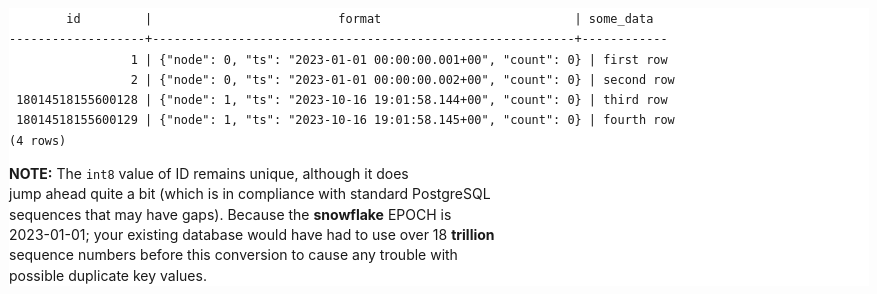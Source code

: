 ```  
        id         |                          format                           | some_data    
-------------------+-----------------------------------------------------------+------------  
                 1 | {"node": 0, "ts": "2023-01-01 00:00:00.001+00", "count": 0} | first row  
                 2 | {"node": 0, "ts": "2023-01-01 00:00:00.002+00", "count": 0} | second row  
 18014518155600128 | {"node": 1, "ts": "2023-10-16 19:01:58.144+00", "count": 0} | third row  
 18014518155600129 | {"node": 1, "ts": "2023-10-16 19:01:58.145+00", "count": 0} | fourth row  
(4 rows)  
```  
**NOTE:** The `int8` value of ID remains unique, although it does  
jump ahead quite a bit (which is in compliance with standard PostgreSQL  
sequences that may have gaps). Because the **snowflake** EPOCH is  
2023-01-01; your existing database would have had to use over 18 **trillion**  
sequence numbers before this conversion to cause any trouble with  
possible duplicate key values.   
  
  
